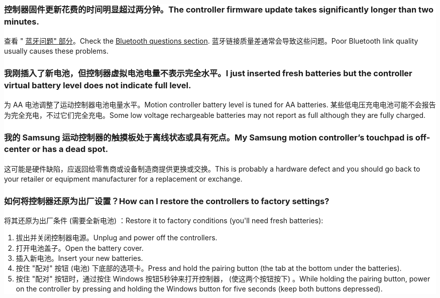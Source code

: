 ### <a name="the-controller-firmware-update-takes-significantly-longer-than-two-minutes"></a><span data-ttu-id="d6d4a-222">控制器固件更新花费的时间明显超过两分钟。</span><span class="sxs-lookup"><span data-stu-id="d6d4a-222">The controller firmware update takes significantly longer than two minutes.</span></span>

<span data-ttu-id="d6d4a-223">查看 " [蓝牙问题" 部分](motion-controller-problems.md#how-can-i-tell-if-im-using-bluetooth-technology)。</span><span class="sxs-lookup"><span data-stu-id="d6d4a-223">Check the [Bluetooth questions section](motion-controller-problems.md#how-can-i-tell-if-im-using-bluetooth-technology).</span></span> <span data-ttu-id="d6d4a-224">蓝牙链接质量差通常会导致这些问题。</span><span class="sxs-lookup"><span data-stu-id="d6d4a-224">Poor Bluetooth link quality usually causes these problems.</span></span>

### <a name="i-just-inserted-fresh-batteries-but-the-controller-virtual-battery-level-does-not-indicate-full-level"></a><span data-ttu-id="d6d4a-225">我刚插入了新电池，但控制器虚拟电池电量不表示完全水平。</span><span class="sxs-lookup"><span data-stu-id="d6d4a-225">I just inserted fresh batteries but the controller virtual battery level does not indicate full level.</span></span>

<span data-ttu-id="d6d4a-226">为 AA 电池调整了运动控制器电池电量水平。</span><span class="sxs-lookup"><span data-stu-id="d6d4a-226">Motion controller battery level is tuned for AA batteries.</span></span> <span data-ttu-id="d6d4a-227">某些低电压充电电池可能不会报告为完全充电，不过它们完全充电。</span><span class="sxs-lookup"><span data-stu-id="d6d4a-227">Some low voltage rechargeable batteries may not report as full although they are fully charged.</span></span>

### <a name="my-samsung-motion-controllers-touchpad-is-off-center-or-has-a-dead-spot"></a><span data-ttu-id="d6d4a-228">我的 Samsung 运动控制器的触摸板处于离线状态或具有死点。</span><span class="sxs-lookup"><span data-stu-id="d6d4a-228">My Samsung motion controller’s touchpad is off-center or has a dead spot.</span></span>

<span data-ttu-id="d6d4a-229">这可能是硬件缺陷，应返回给零售商或设备制造商提供更换或交换。</span><span class="sxs-lookup"><span data-stu-id="d6d4a-229">This is probably a hardware defect and you should go back to your retailer or equipment manufacturer for a replacement or exchange.</span></span>

### <a name="how-can-i-restore-the-controllers-to-factory-settings"></a><span data-ttu-id="d6d4a-230">如何将控制器还原为出厂设置？</span><span class="sxs-lookup"><span data-stu-id="d6d4a-230">How can I restore the controllers to factory settings?</span></span>

<span data-ttu-id="d6d4a-231">将其还原为出厂条件 (需要全新电池) ：</span><span class="sxs-lookup"><span data-stu-id="d6d4a-231">Restore it to factory conditions (you'll need fresh batteries):</span></span>
1. <span data-ttu-id="d6d4a-232">拔出并关闭控制器电源。</span><span class="sxs-lookup"><span data-stu-id="d6d4a-232">Unplug and power off the controllers.</span></span>
2. <span data-ttu-id="d6d4a-233">打开电池盖子。</span><span class="sxs-lookup"><span data-stu-id="d6d4a-233">Open the battery cover.</span></span>
3. <span data-ttu-id="d6d4a-234">插入新电池。</span><span class="sxs-lookup"><span data-stu-id="d6d4a-234">Insert your new batteries.</span></span>
4. <span data-ttu-id="d6d4a-235">按住 "配对" 按钮 (电池) 下底部的选项卡。</span><span class="sxs-lookup"><span data-stu-id="d6d4a-235">Press and hold the pairing button (the tab at the bottom under the batteries).</span></span>
5. <span data-ttu-id="d6d4a-236">按住 "配对" 按钮时，通过按住 Windows 按钮5秒钟来打开控制器， (使这两个按钮按下) 。</span><span class="sxs-lookup"><span data-stu-id="d6d4a-236">While holding the pairing button, power on the controller by pressing and holding the Windows button for five seconds (keep both buttons depressed).</span></span>
